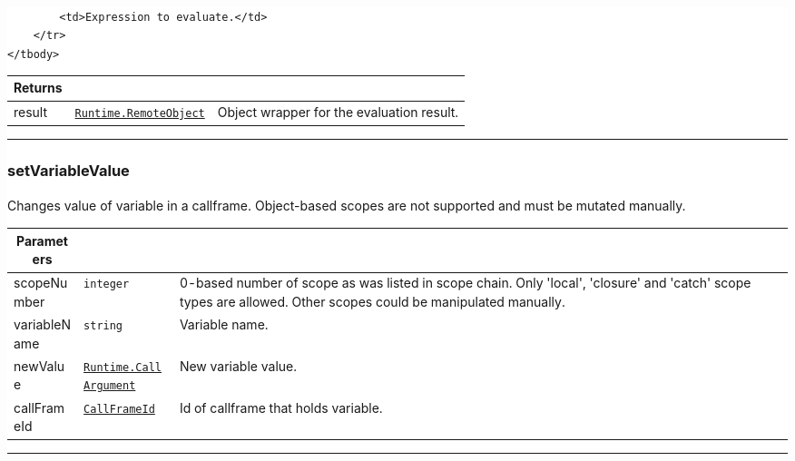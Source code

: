             <td>Expression to evaluate.</td>
        </tr>
    </tbody>
</table>
<table>
    <thead>
        <tr>
            <th>Returns</th>
            <th></th>
            <th></th>
        </tr>
    </thead>
    <tbody>
        <tr>
            <td>result</td>
            <td><a href="runtime.md#remoteobject"><code class="flyout">Runtime.RemoteObject</code></a></td>
            <td>Object wrapper for the evaluation result.</td>
        </tr>
    </tbody>
</table>

---

### setVariableValue
Changes value of variable in a callframe. Object-based scopes are not supported and must be mutated manually.

<table>
    <thead>
        <tr>
            <th>Parameters</th>
            <th></th>
            <th></th>
        </tr>
    </thead>
    <tbody>
        <tr>
            <td>scopeNumber</td>
            <td><code class="flyout">integer</code></td>
            <td>0-based number of scope as was listed in scope chain. Only 'local', 'closure' and 'catch' scope types are allowed. Other scopes could be manipulated manually.</td>
        </tr>
        <tr>
            <td>variableName</td>
            <td><code class="flyout">string</code></td>
            <td>Variable name.</td>
        </tr>
        <tr>
            <td>newValue</td>
            <td><a href="runtime.md#callargument"><code class="flyout">Runtime.CallArgument</code></a></td>
            <td>New variable value.</td>
        </tr>
        <tr>
            <td>callFrameId</td>
            <td><a href="#callframeid"><code class="flyout">CallFrameId</code></a></td>
            <td>Id of callframe that holds variable.</td>
        </tr>
    </tbody>
</table>

---